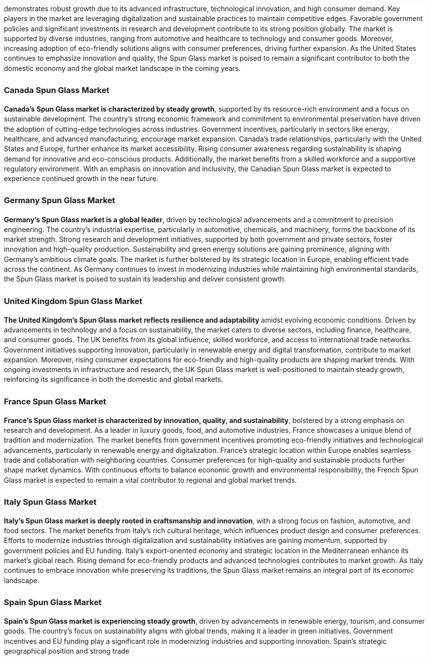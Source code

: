 demonstrates robust growth</strong> due to its advanced infrastructure, technological innovation, and high consumer demand. Key players in the market are leveraging digitalization and sustainable practices to maintain competitive edges. Favorable government policies and significant investments in research and development contribute to its strong position globally. The market is supported by diverse industries, ranging from automotive and healthcare to technology and consumer goods. Moreover, increasing adoption of eco-friendly solutions aligns with consumer preferences, driving further expansion. As the United States continues to emphasize innovation and quality, the Spun Glass market is poised to remain a significant contributor to both the domestic economy and the global market landscape in the coming years.</p><h3><strong>Canada Spun Glass Market</strong></h3><p><strong>Canada&rsquo;s Spun Glass market is characterized by steady growth</strong>, supported by its resource-rich environment and a focus on sustainable development. The country&rsquo;s strong economic framework and commitment to environmental preservation have driven the adoption of cutting-edge technologies across industries. Government incentives, particularly in sectors like energy, healthcare, and advanced manufacturing, encourage market expansion. Canada&rsquo;s trade relationships, particularly with the United States and Europe, further enhance its market accessibility. Rising consumer awareness regarding sustainability is shaping demand for innovative and eco-conscious products. Additionally, the market benefits from a skilled workforce and a supportive regulatory environment. With an emphasis on innovation and inclusivity, the Canadian Spun Glass market is expected to experience continued growth in the near future.</p><h3><strong>Germany Spun Glass Market</strong></h3><p><strong>Germany&rsquo;s Spun Glass market is a global leader</strong>, driven by technological advancements and a commitment to precision engineering. The country&rsquo;s industrial expertise, particularly in automotive, chemicals, and machinery, forms the backbone of its market strength. Strong research and development initiatives, supported by both government and private sectors, foster innovation and high-quality production. Sustainability and green energy solutions are gaining prominence, aligning with Germany&rsquo;s ambitious climate goals. The market is further bolstered by its strategic location in Europe, enabling efficient trade across the continent. As Germany continues to invest in modernizing industries while maintaining high environmental standards, the Spun Glass market is poised to sustain its leadership and deliver consistent growth.</p><h3><strong>United Kingdom Spun Glass Market</strong></h3><p><strong>The United Kingdom&rsquo;s Spun Glass market reflects resilience and adaptability</strong> amidst evolving economic conditions. Driven by advancements in technology and a focus on sustainability, the market caters to diverse sectors, including finance, healthcare, and consumer goods. The UK benefits from its global influence, skilled workforce, and access to international trade networks. Government initiatives supporting innovation, particularly in renewable energy and digital transformation, contribute to market expansion. Moreover, rising consumer expectations for eco-friendly and high-quality products are shaping market trends. With ongoing investments in infrastructure and research, the UK Spun Glass market is well-positioned to maintain steady growth, reinforcing its significance in both the domestic and global markets.</p><h3><strong>France Spun Glass Market</strong></h3><p><strong>France&rsquo;s Spun Glass market is characterized by innovation, quality, and sustainability</strong>, bolstered by a strong emphasis on research and development. As a leader in luxury goods, food, and automotive industries, France showcases a unique blend of tradition and modernization. The market benefits from government incentives promoting eco-friendly initiatives and technological advancements, particularly in renewable energy and digitalization. France&rsquo;s strategic location within Europe enables seamless trade and collaboration with neighboring countries. Consumer preferences for high-quality and sustainable products further shape market dynamics. With continuous efforts to balance economic growth and environmental responsibility, the French Spun Glass market is expected to remain a vital contributor to regional and global market trends.</p><h3><strong>Italy Spun Glass Market</strong></h3><p><strong>Italy&rsquo;s Spun Glass market is deeply rooted in craftsmanship and innovation</strong>, with a strong focus on fashion, automotive, and food sectors. The market benefits from Italy&rsquo;s rich cultural heritage, which influences product design and consumer preferences. Efforts to modernize industries through digitalization and sustainability initiatives are gaining momentum, supported by government policies and EU funding. Italy&rsquo;s export-oriented economy and strategic location in the Mediterranean enhance its market&rsquo;s global reach. Rising demand for eco-friendly products and advanced technologies contributes to market growth. As Italy continues to embrace innovation while preserving its traditions, the Spun Glass market remains an integral part of its economic landscape.</p><h3><strong>Spain Spun Glass Market</strong></h3><p><strong>Spain&rsquo;s Spun Glass market is experiencing steady growth</strong>, driven by advancements in renewable energy, tourism, and consumer goods. The country&rsquo;s focus on sustainability aligns with global trends, making it a leader in green initiatives. Government incentives and EU funding play a significant role in modernizing industries and supporting innovation. Spain&rsquo;s strategic geographical position and strong trade
